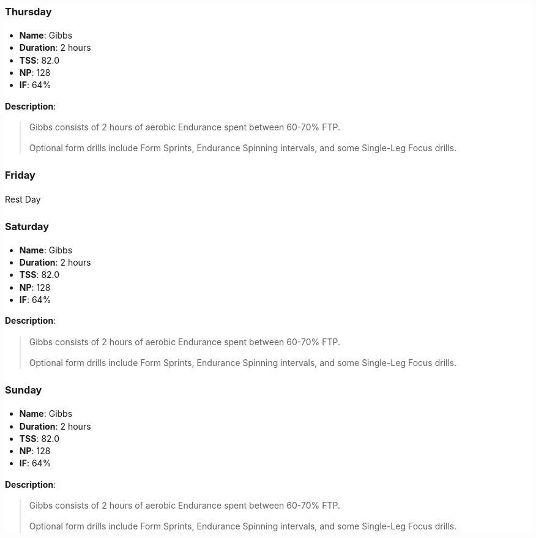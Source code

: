 
### Thursday 

* **Name**: Gibbs
* **Duration**: 2 hours
* **TSS**: 82.0
* **NP**: 128
* **IF**: 64%

**Description**:

> Gibbs consists of 2 hours of aerobic Endurance spent between 60-70% FTP.
> 
> Optional form drills include Form Sprints, Endurance Spinning intervals, and
> some Single-Leg Focus drills.


### Friday 

Rest Day


### Saturday 

* **Name**: Gibbs
* **Duration**: 2 hours
* **TSS**: 82.0
* **NP**: 128
* **IF**: 64%

**Description**:

> Gibbs consists of 2 hours of aerobic Endurance spent between 60-70% FTP.
> 
> Optional form drills include Form Sprints, Endurance Spinning intervals, and
> some Single-Leg Focus drills.


### Sunday 

* **Name**: Gibbs
* **Duration**: 2 hours
* **TSS**: 82.0
* **NP**: 128
* **IF**: 64%

**Description**:

> Gibbs consists of 2 hours of aerobic Endurance spent between 60-70% FTP.
> 
> Optional form drills include Form Sprints, Endurance Spinning intervals, and
> some Single-Leg Focus drills.

